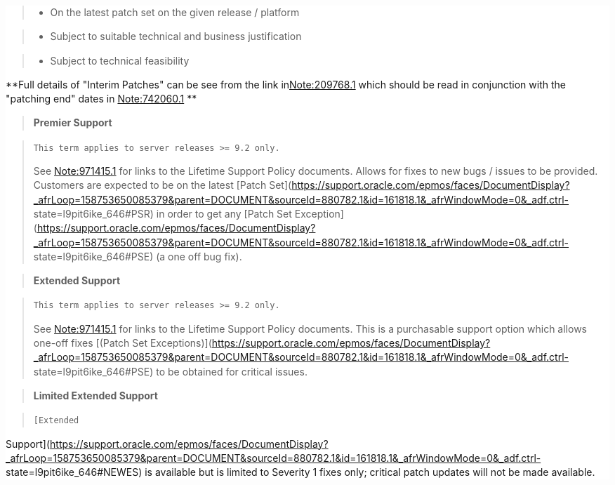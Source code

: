 >   * On the latest patch set on the given release / platform

>   * Subject to suitable technical and business justification

>   * Subject to technical feasibility

>

**Full details of "Interim Patches" can be see from the link
in[Note:209768.1](https://support.oracle.com/epmos/faces/DocumentDisplay?parent=DOCUMENT&sourceId=161818.1&id=209768.1)
which should be read in conjunction with the "patching end" dates in
[Note:742060.1](https://support.oracle.com/epmos/faces/DocumentDisplay?parent=DOCUMENT&sourceId=161818.1&id=742060.1)
**

>

> **Premier Support**

>     This term applies to server releases >= 9.2 only.  
>  See
[Note:971415.1](https://support.oracle.com/epmos/faces/DocumentDisplay?parent=DOCUMENT&sourceId=161818.1&id=971415.1)
for links to the Lifetime Support Policy documents. Allows for fixes to new
bugs / issues to be provided. Customers are expected to be on the latest
[Patch
Set](https://support.oracle.com/epmos/faces/DocumentDisplay?_afrLoop=158753650085379&parent=DOCUMENT&sourceId=880782.1&id=161818.1&_afrWindowMode=0&_adf.ctrl-
state=l9pit6ike_646#PSR) in order to get any [Patch Set
Exception](https://support.oracle.com/epmos/faces/DocumentDisplay?_afrLoop=158753650085379&parent=DOCUMENT&sourceId=880782.1&id=161818.1&_afrWindowMode=0&_adf.ctrl-
state=l9pit6ike_646#PSE) (a one off bug fix).

>

> **Extended Support**

>     This term applies to server releases >= 9.2 only.  
>  See
[Note:971415.1](https://support.oracle.com/epmos/faces/DocumentDisplay?parent=DOCUMENT&sourceId=161818.1&id=971415.1)
for links to the Lifetime Support Policy documents. This is a purchasable
support option which allows one-off fixes [(Patch Set
Exceptions)](https://support.oracle.com/epmos/faces/DocumentDisplay?_afrLoop=158753650085379&parent=DOCUMENT&sourceId=880782.1&id=161818.1&_afrWindowMode=0&_adf.ctrl-
state=l9pit6ike_646#PSE) to be obtained for critical issues.

>

> **Limited Extended Support**

>     [Extended
Support](https://support.oracle.com/epmos/faces/DocumentDisplay?_afrLoop=158753650085379&parent=DOCUMENT&sourceId=880782.1&id=161818.1&_afrWindowMode=0&_adf.ctrl-
state=l9pit6ike_646#NEWES) is available but is limited to Severity 1 fixes
only; critical patch updates will not be made available.
